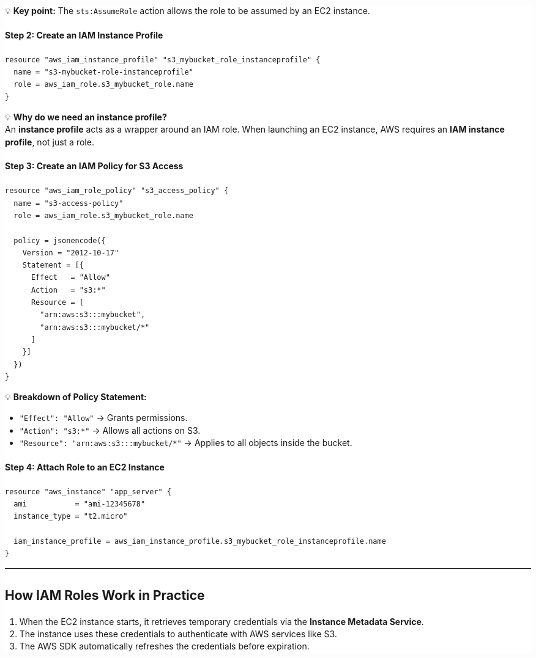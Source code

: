 💡 **Key point:** The `sts:AssumeRole` action allows the role to be assumed by an EC2 instance.

#### **Step 2: Create an IAM Instance Profile**
```hcl
resource "aws_iam_instance_profile" "s3_mybucket_role_instanceprofile" {
  name = "s3-mybucket-role-instanceprofile"
  role = aws_iam_role.s3_mybucket_role.name
}
```
💡 **Why do we need an instance profile?**  
An **instance profile** acts as a wrapper around an IAM role. When launching an EC2 instance, AWS requires an **IAM instance profile**, not just a role.

#### **Step 3: Create an IAM Policy for S3 Access**
```hcl
resource "aws_iam_role_policy" "s3_access_policy" {
  name = "s3-access-policy"
  role = aws_iam_role.s3_mybucket_role.name

  policy = jsonencode({
    Version = "2012-10-17"
    Statement = [{
      Effect   = "Allow"
      Action   = "s3:*"
      Resource = [
        "arn:aws:s3:::mybucket",
        "arn:aws:s3:::mybucket/*"
      ]
    }]
  })
}
```
💡 **Breakdown of Policy Statement:**
- `"Effect": "Allow"` → Grants permissions.
- `"Action": "s3:*"` → Allows all actions on S3.
- `"Resource": "arn:aws:s3:::mybucket/*"` → Applies to all objects inside the bucket.

#### **Step 4: Attach Role to an EC2 Instance**
```hcl
resource "aws_instance" "app_server" {
  ami           = "ami-12345678"
  instance_type = "t2.micro"
  
  iam_instance_profile = aws_iam_instance_profile.s3_mybucket_role_instanceprofile.name
}
```
---

## **How IAM Roles Work in Practice**
1. When the EC2 instance starts, it retrieves temporary credentials via the **Instance Metadata Service**.
2. The instance uses these credentials to authenticate with AWS services like S3.
3. The AWS SDK automatically refreshes the credentials before expiration.
